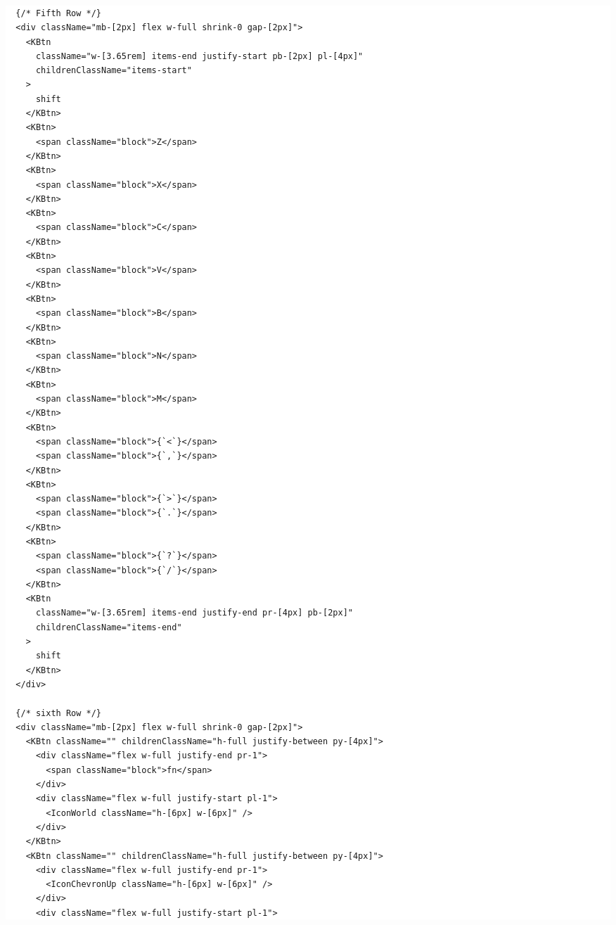       {/* Fifth Row */}
      <div className="mb-[2px] flex w-full shrink-0 gap-[2px]">
        <KBtn
          className="w-[3.65rem] items-end justify-start pb-[2px] pl-[4px]"
          childrenClassName="items-start"
        >
          shift
        </KBtn>
        <KBtn>
          <span className="block">Z</span>
        </KBtn>
        <KBtn>
          <span className="block">X</span>
        </KBtn>
        <KBtn>
          <span className="block">C</span>
        </KBtn>
        <KBtn>
          <span className="block">V</span>
        </KBtn>
        <KBtn>
          <span className="block">B</span>
        </KBtn>
        <KBtn>
          <span className="block">N</span>
        </KBtn>
        <KBtn>
          <span className="block">M</span>
        </KBtn>
        <KBtn>
          <span className="block">{`<`}</span>
          <span className="block">{`,`}</span>
        </KBtn>
        <KBtn>
          <span className="block">{`>`}</span>
          <span className="block">{`.`}</span>
        </KBtn>
        <KBtn>
          <span className="block">{`?`}</span>
          <span className="block">{`/`}</span>
        </KBtn>
        <KBtn
          className="w-[3.65rem] items-end justify-end pr-[4px] pb-[2px]"
          childrenClassName="items-end"
        >
          shift
        </KBtn>
      </div>
 
      {/* sixth Row */}
      <div className="mb-[2px] flex w-full shrink-0 gap-[2px]">
        <KBtn className="" childrenClassName="h-full justify-between py-[4px]">
          <div className="flex w-full justify-end pr-1">
            <span className="block">fn</span>
          </div>
          <div className="flex w-full justify-start pl-1">
            <IconWorld className="h-[6px] w-[6px]" />
          </div>
        </KBtn>
        <KBtn className="" childrenClassName="h-full justify-between py-[4px]">
          <div className="flex w-full justify-end pr-1">
            <IconChevronUp className="h-[6px] w-[6px]" />
          </div>
          <div className="flex w-full justify-start pl-1">